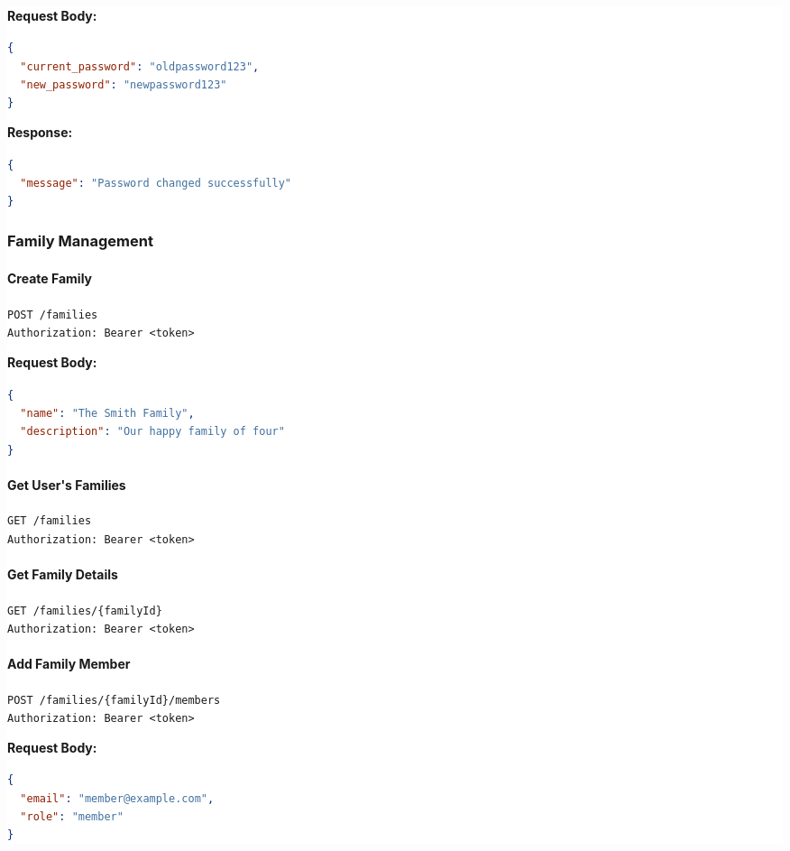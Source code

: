**Request Body:**
```json
{
  "current_password": "oldpassword123",
  "new_password": "newpassword123"
}
```

**Response:**
```json
{
  "message": "Password changed successfully"
}
```

### Family Management

#### Create Family
```http
POST /families
Authorization: Bearer <token>
```

**Request Body:**
```json
{
  "name": "The Smith Family",
  "description": "Our happy family of four"
}
```

#### Get User's Families
```http
GET /families
Authorization: Bearer <token>
```

#### Get Family Details
```http
GET /families/{familyId}
Authorization: Bearer <token>
```

#### Add Family Member
```http
POST /families/{familyId}/members
Authorization: Bearer <token>
```

**Request Body:**
```json
{
  "email": "member@example.com",
  "role": "member"
}
```
